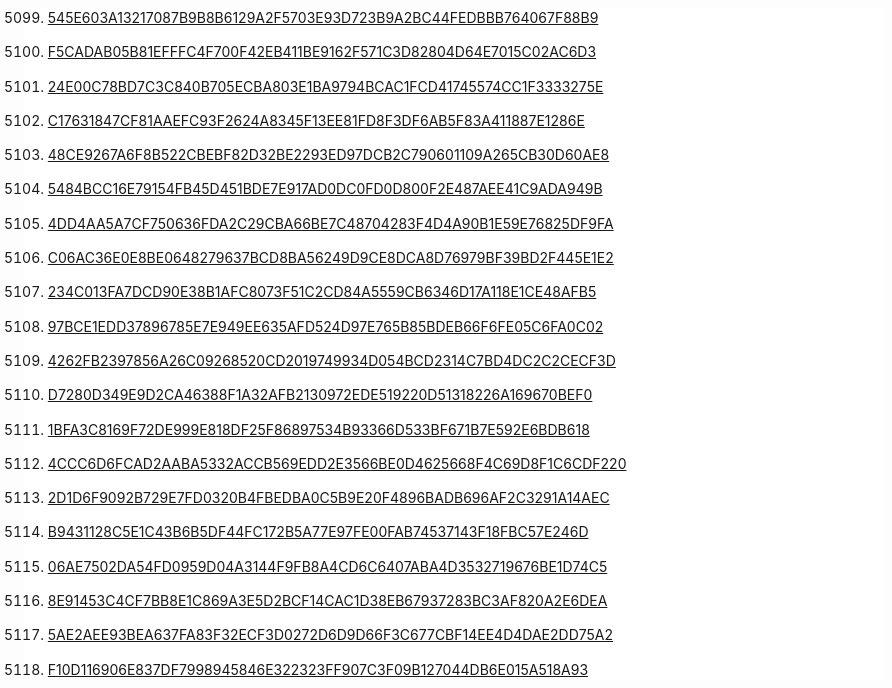 5099. [545E603A13217087B9B8B6129A2F5703E93D723B9A2BC44FEDBBB764067F88B9](https://testnet-explorer.binance.org/tx/545E603A13217087B9B8B6129A2F5703E93D723B9A2BC44FEDBBB764067F88B9)

5100. [F5CADAB05B81EFFFC4F700F42EB411BE9162F571C3D82804D64E7015C02AC6D3](https://testnet-explorer.binance.org/tx/F5CADAB05B81EFFFC4F700F42EB411BE9162F571C3D82804D64E7015C02AC6D3)

5101. [24E00C78BD7C3C840B705ECBA803E1BA9794BCAC1FCD41745574CC1F3333275E](https://testnet-explorer.binance.org/tx/24E00C78BD7C3C840B705ECBA803E1BA9794BCAC1FCD41745574CC1F3333275E)

5102. [C17631847CF81AAEFC93F2624A8345F13EE81FD8F3DF6AB5F83A411887E1286E](https://testnet-explorer.binance.org/tx/C17631847CF81AAEFC93F2624A8345F13EE81FD8F3DF6AB5F83A411887E1286E)

5103. [48CE9267A6F8B522CBEBF82D32BE2293ED97DCB2C790601109A265CB30D60AE8](https://testnet-explorer.binance.org/tx/48CE9267A6F8B522CBEBF82D32BE2293ED97DCB2C790601109A265CB30D60AE8)

5104. [5484BCC16E79154FB45D451BDE7E917AD0DC0FD0D800F2E487AEE41C9ADA949B](https://testnet-explorer.binance.org/tx/5484BCC16E79154FB45D451BDE7E917AD0DC0FD0D800F2E487AEE41C9ADA949B)

5105. [4DD4AA5A7CF750636FDA2C29CBA66BE7C48704283F4D4A90B1E59E76825DF9FA](https://testnet-explorer.binance.org/tx/4DD4AA5A7CF750636FDA2C29CBA66BE7C48704283F4D4A90B1E59E76825DF9FA)

5106. [C06AC36E0E8BE0648279637BCD8BA56249D9CE8DCA8D76979BF39BD2F445E1E2](https://testnet-explorer.binance.org/tx/C06AC36E0E8BE0648279637BCD8BA56249D9CE8DCA8D76979BF39BD2F445E1E2)

5107. [234C013FA7DCD90E38B1AFC8073F51C2CD84A5559CB6346D17A118E1CE48AFB5](https://testnet-explorer.binance.org/tx/234C013FA7DCD90E38B1AFC8073F51C2CD84A5559CB6346D17A118E1CE48AFB5)

5108. [97BCE1EDD37896785E7E949EE635AFD524D97E765B85BDEB66F6FE05C6FA0C02](https://testnet-explorer.binance.org/tx/97BCE1EDD37896785E7E949EE635AFD524D97E765B85BDEB66F6FE05C6FA0C02)

5109. [4262FB2397856A26C09268520CD2019749934D054BCD2314C7BD4DC2C2CECF3D](https://testnet-explorer.binance.org/tx/4262FB2397856A26C09268520CD2019749934D054BCD2314C7BD4DC2C2CECF3D)

5110. [D7280D349E9D2CA46388F1A32AFB2130972EDE519220D51318226A169670BEF0](https://testnet-explorer.binance.org/tx/D7280D349E9D2CA46388F1A32AFB2130972EDE519220D51318226A169670BEF0)

5111. [1BFA3C8169F72DE999E818DF25F86897534B93366D533BF671B7E592E6BDB618](https://testnet-explorer.binance.org/tx/1BFA3C8169F72DE999E818DF25F86897534B93366D533BF671B7E592E6BDB618)

5112. [4CCC6D6FCAD2AABA5332ACCB569EDD2E3566BE0D4625668F4C69D8F1C6CDF220](https://testnet-explorer.binance.org/tx/4CCC6D6FCAD2AABA5332ACCB569EDD2E3566BE0D4625668F4C69D8F1C6CDF220)

5113. [2D1D6F9092B729E7FD0320B4FBEDBA0C5B9E20F4896BADB696AF2C3291A14AEC](https://testnet-explorer.binance.org/tx/2D1D6F9092B729E7FD0320B4FBEDBA0C5B9E20F4896BADB696AF2C3291A14AEC)

5114. [B9431128C5E1C43B6B5DF44FC172B5A77E97FE00FAB74537143F18FBC57E246D](https://testnet-explorer.binance.org/tx/B9431128C5E1C43B6B5DF44FC172B5A77E97FE00FAB74537143F18FBC57E246D)

5115. [06AE7502DA54FD0959D04A3144F9FB8A4CD6C6407ABA4D3532719676BE1D74C5](https://testnet-explorer.binance.org/tx/06AE7502DA54FD0959D04A3144F9FB8A4CD6C6407ABA4D3532719676BE1D74C5)

5116. [8E91453C4CF7BB8E1C869A3E5D2BCF14CAC1D38EB67937283BC3AF820A2E6DEA](https://testnet-explorer.binance.org/tx/8E91453C4CF7BB8E1C869A3E5D2BCF14CAC1D38EB67937283BC3AF820A2E6DEA)

5117. [5AE2AEE93BEA637FA83F32ECF3D0272D6D9D66F3C677CBF14EE4D4DAE2DD75A2](https://testnet-explorer.binance.org/tx/5AE2AEE93BEA637FA83F32ECF3D0272D6D9D66F3C677CBF14EE4D4DAE2DD75A2)

5118. [F10D116906E837DF7998945846E322323FF907C3F09B127044DB6E015A518A93](https://testnet-explorer.binance.org/tx/F10D116906E837DF7998945846E322323FF907C3F09B127044DB6E015A518A93)

